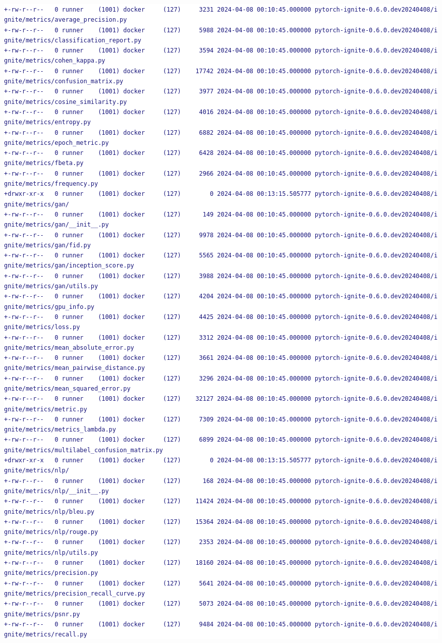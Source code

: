 ```diff
+-rw-r--r--   0 runner    (1001) docker     (127)     3231 2024-04-08 00:10:45.000000 pytorch-ignite-0.6.0.dev20240408/ignite/metrics/average_precision.py
+-rw-r--r--   0 runner    (1001) docker     (127)     5988 2024-04-08 00:10:45.000000 pytorch-ignite-0.6.0.dev20240408/ignite/metrics/classification_report.py
+-rw-r--r--   0 runner    (1001) docker     (127)     3594 2024-04-08 00:10:45.000000 pytorch-ignite-0.6.0.dev20240408/ignite/metrics/cohen_kappa.py
+-rw-r--r--   0 runner    (1001) docker     (127)    17742 2024-04-08 00:10:45.000000 pytorch-ignite-0.6.0.dev20240408/ignite/metrics/confusion_matrix.py
+-rw-r--r--   0 runner    (1001) docker     (127)     3977 2024-04-08 00:10:45.000000 pytorch-ignite-0.6.0.dev20240408/ignite/metrics/cosine_similarity.py
+-rw-r--r--   0 runner    (1001) docker     (127)     4016 2024-04-08 00:10:45.000000 pytorch-ignite-0.6.0.dev20240408/ignite/metrics/entropy.py
+-rw-r--r--   0 runner    (1001) docker     (127)     6882 2024-04-08 00:10:45.000000 pytorch-ignite-0.6.0.dev20240408/ignite/metrics/epoch_metric.py
+-rw-r--r--   0 runner    (1001) docker     (127)     6428 2024-04-08 00:10:45.000000 pytorch-ignite-0.6.0.dev20240408/ignite/metrics/fbeta.py
+-rw-r--r--   0 runner    (1001) docker     (127)     2966 2024-04-08 00:10:45.000000 pytorch-ignite-0.6.0.dev20240408/ignite/metrics/frequency.py
+drwxr-xr-x   0 runner    (1001) docker     (127)        0 2024-04-08 00:13:15.505777 pytorch-ignite-0.6.0.dev20240408/ignite/metrics/gan/
+-rw-r--r--   0 runner    (1001) docker     (127)      149 2024-04-08 00:10:45.000000 pytorch-ignite-0.6.0.dev20240408/ignite/metrics/gan/__init__.py
+-rw-r--r--   0 runner    (1001) docker     (127)     9978 2024-04-08 00:10:45.000000 pytorch-ignite-0.6.0.dev20240408/ignite/metrics/gan/fid.py
+-rw-r--r--   0 runner    (1001) docker     (127)     5565 2024-04-08 00:10:45.000000 pytorch-ignite-0.6.0.dev20240408/ignite/metrics/gan/inception_score.py
+-rw-r--r--   0 runner    (1001) docker     (127)     3988 2024-04-08 00:10:45.000000 pytorch-ignite-0.6.0.dev20240408/ignite/metrics/gan/utils.py
+-rw-r--r--   0 runner    (1001) docker     (127)     4204 2024-04-08 00:10:45.000000 pytorch-ignite-0.6.0.dev20240408/ignite/metrics/gpu_info.py
+-rw-r--r--   0 runner    (1001) docker     (127)     4425 2024-04-08 00:10:45.000000 pytorch-ignite-0.6.0.dev20240408/ignite/metrics/loss.py
+-rw-r--r--   0 runner    (1001) docker     (127)     3312 2024-04-08 00:10:45.000000 pytorch-ignite-0.6.0.dev20240408/ignite/metrics/mean_absolute_error.py
+-rw-r--r--   0 runner    (1001) docker     (127)     3661 2024-04-08 00:10:45.000000 pytorch-ignite-0.6.0.dev20240408/ignite/metrics/mean_pairwise_distance.py
+-rw-r--r--   0 runner    (1001) docker     (127)     3296 2024-04-08 00:10:45.000000 pytorch-ignite-0.6.0.dev20240408/ignite/metrics/mean_squared_error.py
+-rw-r--r--   0 runner    (1001) docker     (127)    32127 2024-04-08 00:10:45.000000 pytorch-ignite-0.6.0.dev20240408/ignite/metrics/metric.py
+-rw-r--r--   0 runner    (1001) docker     (127)     7309 2024-04-08 00:10:45.000000 pytorch-ignite-0.6.0.dev20240408/ignite/metrics/metrics_lambda.py
+-rw-r--r--   0 runner    (1001) docker     (127)     6899 2024-04-08 00:10:45.000000 pytorch-ignite-0.6.0.dev20240408/ignite/metrics/multilabel_confusion_matrix.py
+drwxr-xr-x   0 runner    (1001) docker     (127)        0 2024-04-08 00:13:15.505777 pytorch-ignite-0.6.0.dev20240408/ignite/metrics/nlp/
+-rw-r--r--   0 runner    (1001) docker     (127)      168 2024-04-08 00:10:45.000000 pytorch-ignite-0.6.0.dev20240408/ignite/metrics/nlp/__init__.py
+-rw-r--r--   0 runner    (1001) docker     (127)    11424 2024-04-08 00:10:45.000000 pytorch-ignite-0.6.0.dev20240408/ignite/metrics/nlp/bleu.py
+-rw-r--r--   0 runner    (1001) docker     (127)    15364 2024-04-08 00:10:45.000000 pytorch-ignite-0.6.0.dev20240408/ignite/metrics/nlp/rouge.py
+-rw-r--r--   0 runner    (1001) docker     (127)     2353 2024-04-08 00:10:45.000000 pytorch-ignite-0.6.0.dev20240408/ignite/metrics/nlp/utils.py
+-rw-r--r--   0 runner    (1001) docker     (127)    18160 2024-04-08 00:10:45.000000 pytorch-ignite-0.6.0.dev20240408/ignite/metrics/precision.py
+-rw-r--r--   0 runner    (1001) docker     (127)     5641 2024-04-08 00:10:45.000000 pytorch-ignite-0.6.0.dev20240408/ignite/metrics/precision_recall_curve.py
+-rw-r--r--   0 runner    (1001) docker     (127)     5073 2024-04-08 00:10:45.000000 pytorch-ignite-0.6.0.dev20240408/ignite/metrics/psnr.py
+-rw-r--r--   0 runner    (1001) docker     (127)     9484 2024-04-08 00:10:45.000000 pytorch-ignite-0.6.0.dev20240408/ignite/metrics/recall.py
```